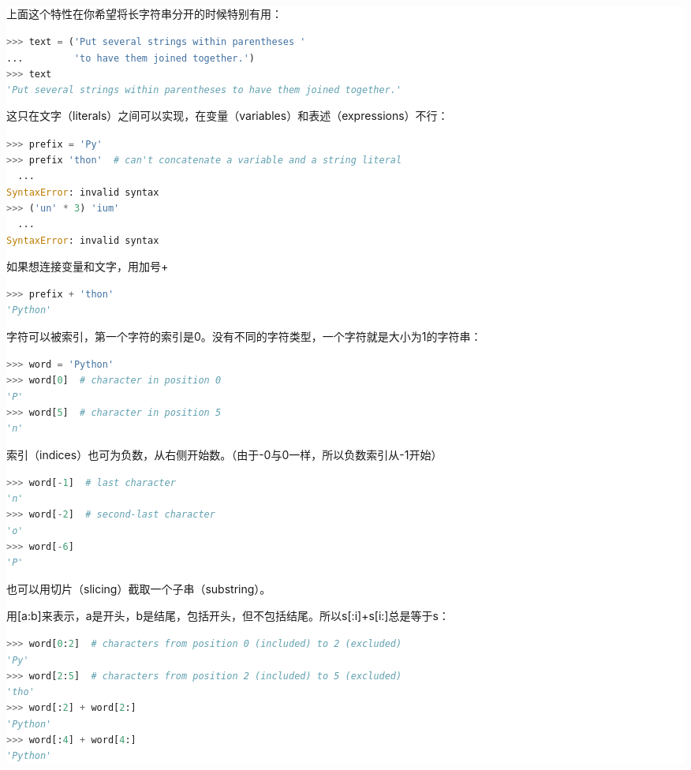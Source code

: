 上面这个特性在你希望将长字符串分开的时候特别有用：

```python
>>> text = ('Put several strings within parentheses '
...         'to have them joined together.')
>>> text
'Put several strings within parentheses to have them joined together.'
```

这只在文字（literals）之间可以实现，在变量（variables）和表述（expressions）不行：

```python
>>> prefix = 'Py'
>>> prefix 'thon'  # can't concatenate a variable and a string literal
  ...
SyntaxError: invalid syntax
>>> ('un' * 3) 'ium'
  ...
SyntaxError: invalid syntax
```

如果想连接变量和文字，用加号+

```python
>>> prefix + 'thon'
'Python'
```

字符可以被索引，第一个字符的索引是0。没有不同的字符类型，一个字符就是大小为1的字符串：

```python
>>> word = 'Python'
>>> word[0]  # character in position 0
'P'
>>> word[5]  # character in position 5
'n'
```

索引（indices）也可为负数，从右侧开始数。（由于-0与0一样，所以负数索引从-1开始）

```python
>>> word[-1]  # last character
'n'
>>> word[-2]  # second-last character
'o'
>>> word[-6]
'P'
```

也可以用切片（slicing）截取一个子串（substring）。

用[a:b]来表示，a是开头，b是结尾，包括开头，但不包括结尾。所以s[:i]+s[i:]总是等于s：

```python
>>> word[0:2]  # characters from position 0 (included) to 2 (excluded)
'Py'
>>> word[2:5]  # characters from position 2 (included) to 5 (excluded)
'tho'
>>> word[:2] + word[2:]
'Python'
>>> word[:4] + word[4:]
'Python'
```
